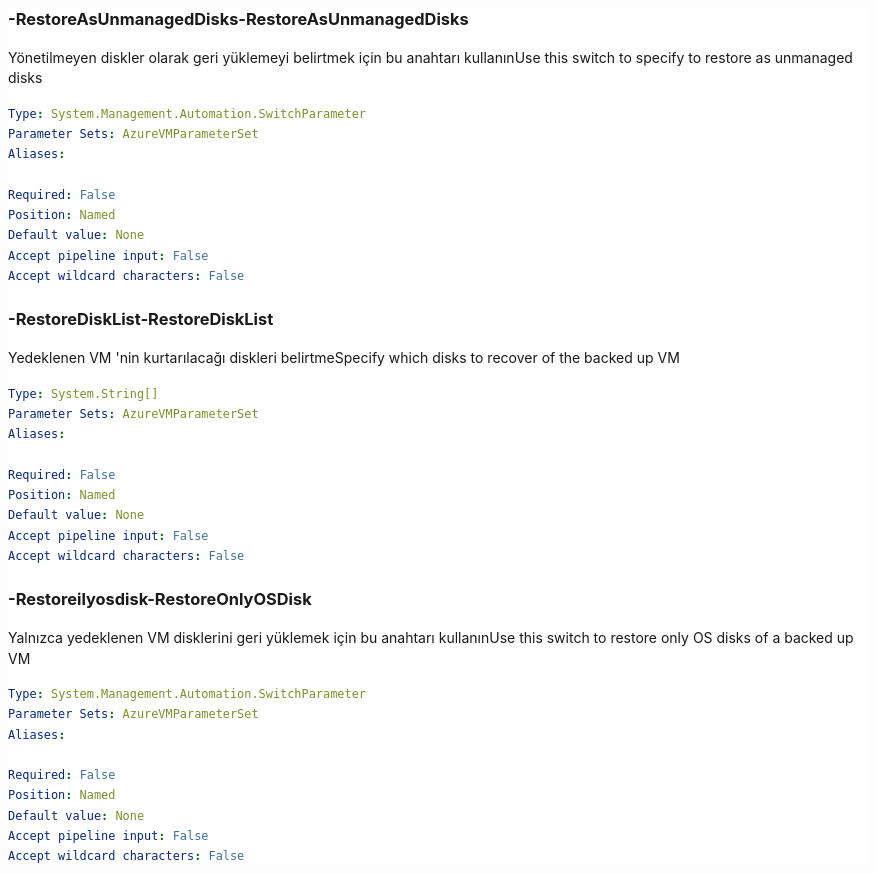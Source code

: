 ### <span data-ttu-id="0d9a7-145">-RestoreAsUnmanagedDisks</span><span class="sxs-lookup"><span data-stu-id="0d9a7-145">-RestoreAsUnmanagedDisks</span></span>
<span data-ttu-id="0d9a7-146">Yönetilmeyen diskler olarak geri yüklemeyi belirtmek için bu anahtarı kullanın</span><span class="sxs-lookup"><span data-stu-id="0d9a7-146">Use this switch to specify to restore as unmanaged disks</span></span>

```yaml
Type: System.Management.Automation.SwitchParameter
Parameter Sets: AzureVMParameterSet
Aliases:

Required: False
Position: Named
Default value: None
Accept pipeline input: False
Accept wildcard characters: False
```

### <span data-ttu-id="0d9a7-147">-RestoreDiskList</span><span class="sxs-lookup"><span data-stu-id="0d9a7-147">-RestoreDiskList</span></span>
<span data-ttu-id="0d9a7-148">Yedeklenen VM 'nin kurtarılacağı diskleri belirtme</span><span class="sxs-lookup"><span data-stu-id="0d9a7-148">Specify which disks to recover of the backed up VM</span></span>

```yaml
Type: System.String[]
Parameter Sets: AzureVMParameterSet
Aliases:

Required: False
Position: Named
Default value: None
Accept pipeline input: False
Accept wildcard characters: False
```

### <span data-ttu-id="0d9a7-149">-Restoreilyosdisk</span><span class="sxs-lookup"><span data-stu-id="0d9a7-149">-RestoreOnlyOSDisk</span></span>
<span data-ttu-id="0d9a7-150">Yalnızca yedeklenen VM disklerini geri yüklemek için bu anahtarı kullanın</span><span class="sxs-lookup"><span data-stu-id="0d9a7-150">Use this switch to restore only OS disks of a backed up VM</span></span>

```yaml
Type: System.Management.Automation.SwitchParameter
Parameter Sets: AzureVMParameterSet
Aliases:

Required: False
Position: Named
Default value: None
Accept pipeline input: False
Accept wildcard characters: False
```

